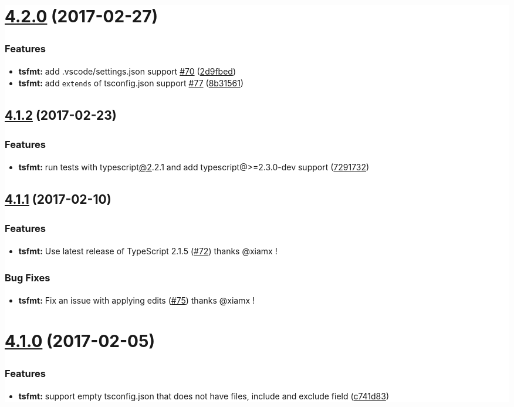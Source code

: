<a name="4.2.0"></a>
# [4.2.0](https://github.com/vvakame/typescript-formatter/compare/4.1.2...v4.2.0) (2017-02-27)


### Features

* **tsfmt:** add .vscode/settings.json support [#70](https://github.com/vvakame/typescript-formatter/issues/70) ([2d9fbed](https://github.com/vvakame/typescript-formatter/commit/2d9fbed))
* **tsfmt:** add `extends` of tsconfig.json support [#77](https://github.com/vvakame/typescript-formatter/issues/77) ([8b31561](https://github.com/vvakame/typescript-formatter/commit/8b31561))



<a name="4.1.2"></a>
## [4.1.2](https://github.com/vvakame/typescript-formatter/compare/4.1.1...v4.1.2) (2017-02-23)


### Features

* **tsfmt:** run tests with typescript[@2](https://github.com/2).2.1 and add typescript@>=2.3.0-dev support ([7291732](https://github.com/vvakame/typescript-formatter/commit/7291732))



<a name="4.1.1"></a>
## [4.1.1](https://github.com/vvakame/typescript-formatter/compare/4.1.0...v4.1.1) (2017-02-10)


### Features

* **tsfmt:** Use latest release of TypeScript 2.1.5 ([#72](https://github.com/vvakame/typescript-formatter/pull/72)) thanks @xiamx !

### Bug Fixes

* **tsfmt:** Fix an issue with applying edits ([#75](https://github.com/vvakame/typescript-formatter/pull/75)) thanks @xiamx !



<a name="4.1.0"></a>
# [4.1.0](https://github.com/vvakame/typescript-formatter/compare/4.0.1...v4.1.0) (2017-02-05)


### Features

* **tsfmt:** support empty tsconfig.json that does not have files, include and exclude field ([c741d83](https://github.com/vvakame/typescript-formatter/commit/c741d83))
